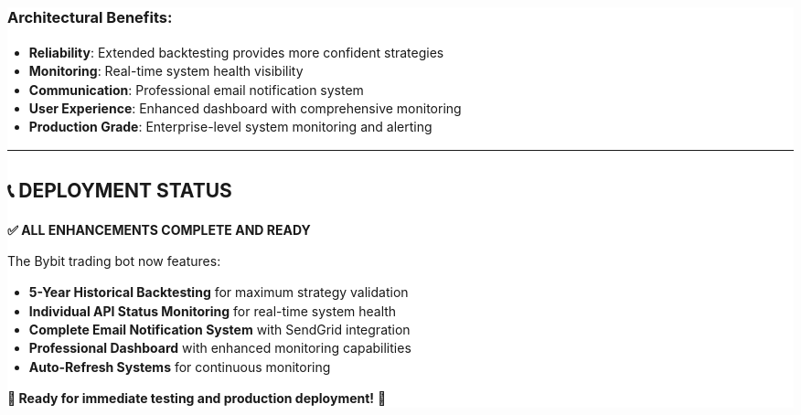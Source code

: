 ### **Architectural Benefits:**
- **Reliability**: Extended backtesting provides more confident strategies
- **Monitoring**: Real-time system health visibility
- **Communication**: Professional email notification system
- **User Experience**: Enhanced dashboard with comprehensive monitoring
- **Production Grade**: Enterprise-level system monitoring and alerting

---

## 📞 **DEPLOYMENT STATUS**

**✅ ALL ENHANCEMENTS COMPLETE AND READY**

The Bybit trading bot now features:
- **5-Year Historical Backtesting** for maximum strategy validation
- **Individual API Status Monitoring** for real-time system health
- **Complete Email Notification System** with SendGrid integration
- **Professional Dashboard** with enhanced monitoring capabilities
- **Auto-Refresh Systems** for continuous monitoring

**🎉 Ready for immediate testing and production deployment!** 🎉
